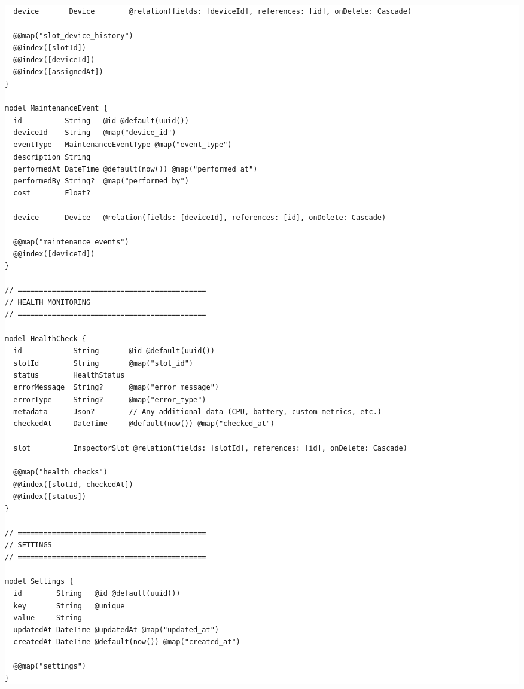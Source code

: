 ```prisma
  device       Device        @relation(fields: [deviceId], references: [id], onDelete: Cascade)

  @@map("slot_device_history")
  @@index([slotId])
  @@index([deviceId])
  @@index([assignedAt])
}

model MaintenanceEvent {
  id          String   @id @default(uuid())
  deviceId    String   @map("device_id")
  eventType   MaintenanceEventType @map("event_type")
  description String
  performedAt DateTime @default(now()) @map("performed_at")
  performedBy String?  @map("performed_by")
  cost        Float?

  device      Device   @relation(fields: [deviceId], references: [id], onDelete: Cascade)

  @@map("maintenance_events")
  @@index([deviceId])
}

// ============================================
// HEALTH MONITORING
// ============================================

model HealthCheck {
  id            String       @id @default(uuid())
  slotId        String       @map("slot_id")
  status        HealthStatus
  errorMessage  String?      @map("error_message")
  errorType     String?      @map("error_type")
  metadata      Json?        // Any additional data (CPU, battery, custom metrics, etc.)
  checkedAt     DateTime     @default(now()) @map("checked_at")

  slot          InspectorSlot @relation(fields: [slotId], references: [id], onDelete: Cascade)

  @@map("health_checks")
  @@index([slotId, checkedAt])
  @@index([status])
}

// ============================================
// SETTINGS
// ============================================

model Settings {
  id        String   @id @default(uuid())
  key       String   @unique
  value     String
  updatedAt DateTime @updatedAt @map("updated_at")
  createdAt DateTime @default(now()) @map("created_at")

  @@map("settings")
}
```
